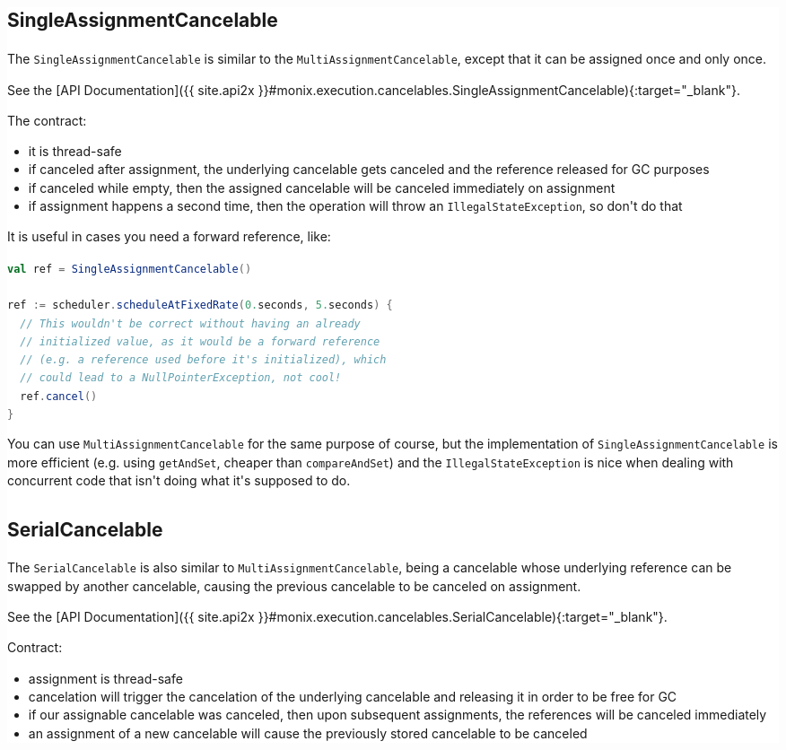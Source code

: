 ## SingleAssignmentCancelable

The `SingleAssignmentCancelable` is similar to the
`MultiAssignmentCancelable`, except that it can be assigned once and
only once. 

See the
[API Documentation]({{ site.api2x }}#monix.execution.cancelables.SingleAssignmentCancelable){:target="_blank"}.

The contract:

- it is thread-safe
- if canceled after assignment, the underlying cancelable gets
  canceled and the reference released for GC purposes
- if canceled while empty, then the assigned cancelable will be
  canceled immediately on assignment
- if assignment happens a second time, then the operation 
  will throw an `IllegalStateException`, so don't do that

It is useful in cases you need a forward reference, like:

```scala
val ref = SingleAssignmentCancelable()

ref := scheduler.scheduleAtFixedRate(0.seconds, 5.seconds) {
  // This wouldn't be correct without having an already
  // initialized value, as it would be a forward reference
  // (e.g. a reference used before it's initialized), which 
  // could lead to a NullPointerException, not cool!
  ref.cancel()
}
```

You can use `MultiAssignmentCancelable` for the same purpose of
course, but the implementation of `SingleAssignmentCancelable` is more
efficient (e.g. using `getAndSet`, cheaper than `compareAndSet`) and
the `IllegalStateException` is nice when dealing with concurrent code
that isn't doing what it's supposed to do.

## SerialCancelable

The `SerialCancelable` is also similar to `MultiAssignmentCancelable`,
being a cancelable whose underlying reference can be swapped by another
cancelable, causing the previous cancelable to be canceled on assignment.

See the
[API Documentation]({{ site.api2x }}#monix.execution.cancelables.SerialCancelable){:target="_blank"}.

Contract:

- assignment is thread-safe
- cancelation will trigger the cancelation of the underlying
  cancelable and releasing it in order to be free for GC
- if our assignable cancelable was canceled, then upon
  subsequent assignments, the references will be canceled
  immediately
- an assignment of a new cancelable will cause the previously
  stored cancelable to be canceled
  